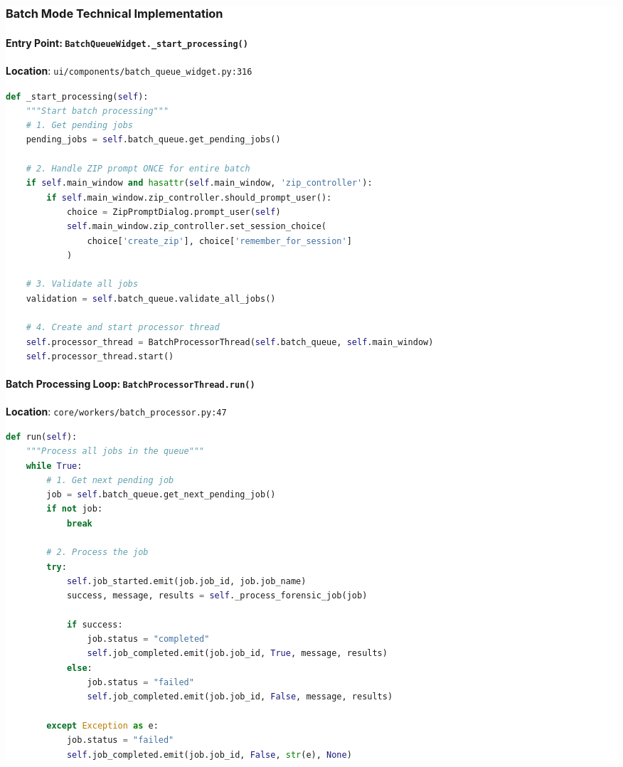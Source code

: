 ### Batch Mode Technical Implementation

#### Entry Point: `BatchQueueWidget._start_processing()`

**Location**: `ui/components/batch_queue_widget.py:316`

```python
def _start_processing(self):
    """Start batch processing"""
    # 1. Get pending jobs
    pending_jobs = self.batch_queue.get_pending_jobs()
    
    # 2. Handle ZIP prompt ONCE for entire batch
    if self.main_window and hasattr(self.main_window, 'zip_controller'):
        if self.main_window.zip_controller.should_prompt_user():
            choice = ZipPromptDialog.prompt_user(self)
            self.main_window.zip_controller.set_session_choice(
                choice['create_zip'], choice['remember_for_session']
            )
    
    # 3. Validate all jobs
    validation = self.batch_queue.validate_all_jobs()
    
    # 4. Create and start processor thread
    self.processor_thread = BatchProcessorThread(self.batch_queue, self.main_window)
    self.processor_thread.start()
```

#### Batch Processing Loop: `BatchProcessorThread.run()`

**Location**: `core/workers/batch_processor.py:47`

```python
def run(self):
    """Process all jobs in the queue"""
    while True:
        # 1. Get next pending job
        job = self.batch_queue.get_next_pending_job()
        if not job:
            break
            
        # 2. Process the job
        try:
            self.job_started.emit(job.job_id, job.job_name)
            success, message, results = self._process_forensic_job(job)
            
            if success:
                job.status = "completed"
                self.job_completed.emit(job.job_id, True, message, results)
            else:
                job.status = "failed"
                self.job_completed.emit(job.job_id, False, message, results)
                
        except Exception as e:
            job.status = "failed"
            self.job_completed.emit(job.job_id, False, str(e), None)
```
